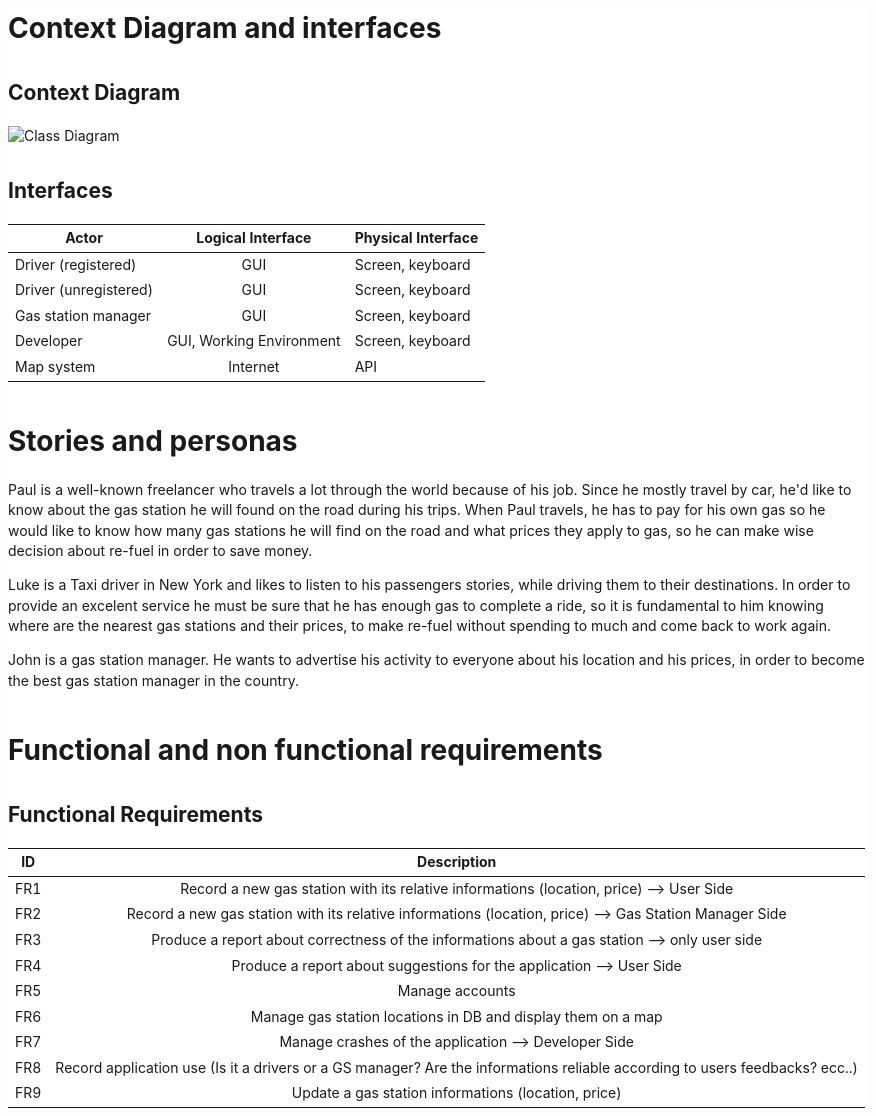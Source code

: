 # Context Diagram and interfaces

## Context Diagram



![Class Diagram](http://www.plantuml.com/plantuml/proxy?src=https://raw.githubusercontent.com/GaetanoPrudente/Lab2/master/context_diagram.puml)

## Interfaces
| Actor | Logical Interface | Physical Interface  |
| ------------- |:-------------:| ----- |
|Driver (registered)  |GUI            |Screen, keyboard|
|Driver (unregistered)|GUI            |Screen, keyboard|
|Gas station manager  |GUI            |Screen, keyboard|
|Developer					  |GUI, Working Environment|Screen, keyboard|
|Map system 				  |Internet       |API						 |

# Stories and personas
Paul is a well-known freelancer who travels a lot through the world because of his job.
Since he mostly travel by car, he'd like to know about the gas station he will found on the road during his trips.
When Paul travels, he has to pay for his own gas so he would like to know how many gas stations he will find on the road and what prices they apply to gas, so he can make wise decision about re-fuel in order to save money.

Luke is a Taxi driver in New York and likes to listen to his passengers stories, while driving them to their destinations.
In order to provide an excelent service he must be sure that he has enough gas to complete a ride, so it is fundamental to him knowing where are the nearest gas stations and their prices, to make re-fuel without spending to much and come back to work again.

John is a gas station manager. He wants to advertise his activity to everyone about his location and his prices, in order to become the best gas station manager in the country.

# Functional and non functional requirements

## Functional Requirements

| ID        | Description  |
| ------------- |:-------------:|
|  FR1     | Record a new gas station with its relative informations (location, price) --> User Side|  
|  FR2     | Record a new gas station with its relative informations (location, price) --> Gas Station Manager Side |
|  FR3     | Produce a report about correctness of the informations about a gas station --> only user side |
|  FR4     | Produce a report about suggestions for the application --> User Side |
|  FR5     | Manage accounts |
|  FR6     | Manage gas station locations in DB and display them on a map |
|  FR7     | Manage crashes of the application --> Developer Side |
|  FR8     | Record application use (Is it a drivers or a GS manager? Are the informations reliable according to users feedbacks? ecc..) |
|  FR9     | Update a gas station informations (location, price) |
